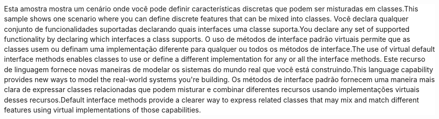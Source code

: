 <span data-ttu-id="ac1da-191">Esta amostra mostra um cenário onde você pode definir características discretas que podem ser misturadas em classes.</span><span class="sxs-lookup"><span data-stu-id="ac1da-191">This sample shows one scenario where you can define discrete features that can be mixed into classes.</span></span> <span data-ttu-id="ac1da-192">Você declara qualquer conjunto de funcionalidades suportadas declarando quais interfaces uma classe suporta.</span><span class="sxs-lookup"><span data-stu-id="ac1da-192">You declare any set of supported functionality by declaring which interfaces a class supports.</span></span> <span data-ttu-id="ac1da-193">O uso de métodos de interface padrão virtuais permite que as classes usem ou definam uma implementação diferente para qualquer ou todos os métodos de interface.</span><span class="sxs-lookup"><span data-stu-id="ac1da-193">The use of virtual default interface methods enables classes to use or define a different implementation for any or all the interface methods.</span></span> <span data-ttu-id="ac1da-194">Este recurso de linguagem fornece novas maneiras de modelar os sistemas do mundo real que você está construindo.</span><span class="sxs-lookup"><span data-stu-id="ac1da-194">This language capability provides new ways to model the real-world systems you're building.</span></span> <span data-ttu-id="ac1da-195">Os métodos de interface padrão fornecem uma maneira mais clara de expressar classes relacionadas que podem misturar e combinar diferentes recursos usando implementações virtuais desses recursos.</span><span class="sxs-lookup"><span data-stu-id="ac1da-195">Default interface methods provide a clearer way to express related classes that may mix and match different features using virtual implementations of those capabilities.</span></span>
